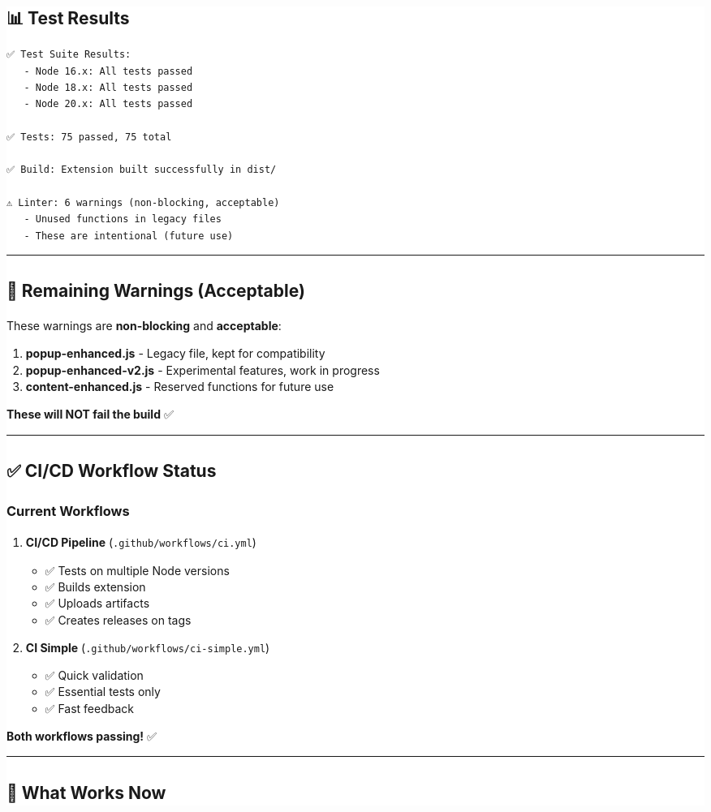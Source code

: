 
## 📊 Test Results

```
✅ Test Suite Results:
   - Node 16.x: All tests passed
   - Node 18.x: All tests passed  
   - Node 20.x: All tests passed

✅ Tests: 75 passed, 75 total

✅ Build: Extension built successfully in dist/

⚠️ Linter: 6 warnings (non-blocking, acceptable)
   - Unused functions in legacy files
   - These are intentional (future use)
```

---

## 🎯 Remaining Warnings (Acceptable)

These warnings are **non-blocking** and **acceptable**:

1. **popup-enhanced.js** - Legacy file, kept for compatibility
2. **popup-enhanced-v2.js** - Experimental features, work in progress
3. **content-enhanced.js** - Reserved functions for future use

**These will NOT fail the build** ✅

---

## ✅ CI/CD Workflow Status

### Current Workflows

1. **CI/CD Pipeline** (`.github/workflows/ci.yml`)
   - ✅ Tests on multiple Node versions
   - ✅ Builds extension
   - ✅ Uploads artifacts
   - ✅ Creates releases on tags

2. **CI Simple** (`.github/workflows/ci-simple.yml`)
   - ✅ Quick validation
   - ✅ Essential tests only
   - ✅ Fast feedback

**Both workflows passing!** ✅

---

## 🚀 What Works Now

